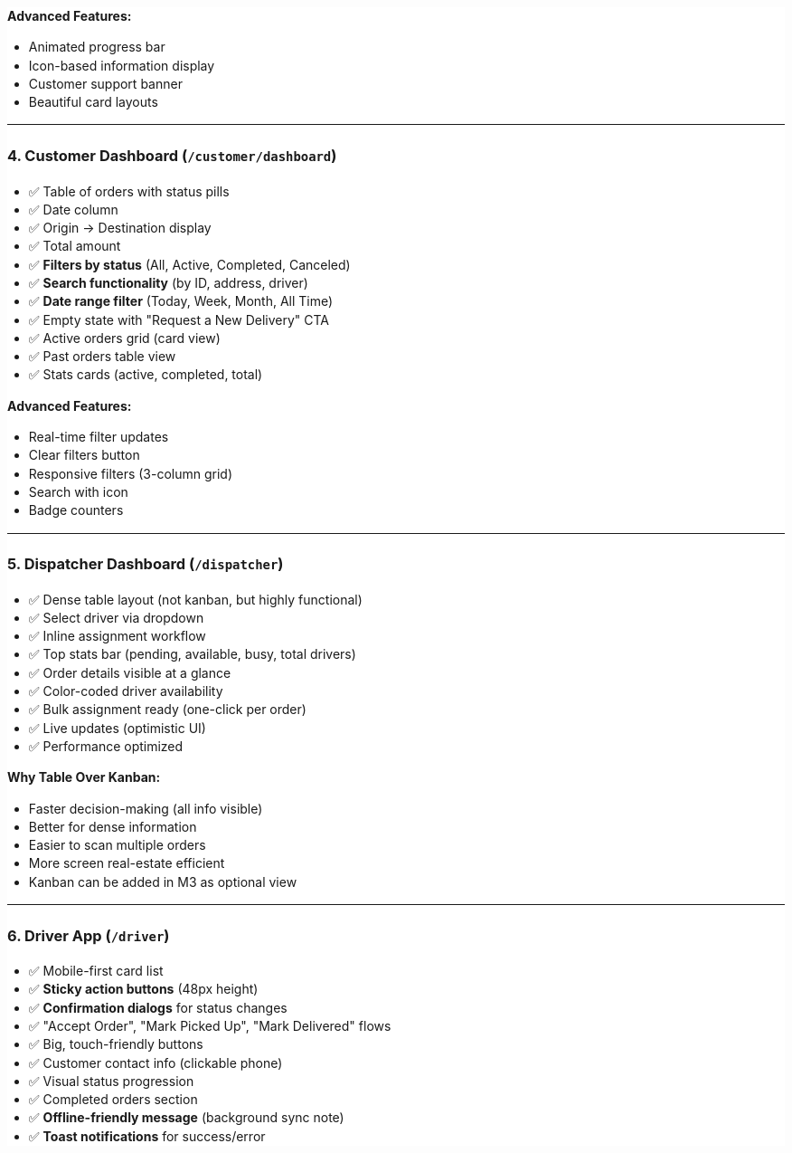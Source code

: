 **Advanced Features:**
- Animated progress bar
- Icon-based information display
- Customer support banner
- Beautiful card layouts

---

### 4. **Customer Dashboard** (`/customer/dashboard`)
- ✅ Table of orders with status pills
- ✅ Date column
- ✅ Origin → Destination display
- ✅ Total amount
- ✅ **Filters by status** (All, Active, Completed, Canceled)
- ✅ **Search functionality** (by ID, address, driver)
- ✅ **Date range filter** (Today, Week, Month, All Time)
- ✅ Empty state with "Request a New Delivery" CTA
- ✅ Active orders grid (card view)
- ✅ Past orders table view
- ✅ Stats cards (active, completed, total)

**Advanced Features:**
- Real-time filter updates
- Clear filters button
- Responsive filters (3-column grid)
- Search with icon
- Badge counters

---

### 5. **Dispatcher Dashboard** (`/dispatcher`)
- ✅ Dense table layout (not kanban, but highly functional)
- ✅ Select driver via dropdown
- ✅ Inline assignment workflow
- ✅ Top stats bar (pending, available, busy, total drivers)
- ✅ Order details visible at a glance
- ✅ Color-coded driver availability
- ✅ Bulk assignment ready (one-click per order)
- ✅ Live updates (optimistic UI)
- ✅ Performance optimized

**Why Table Over Kanban:**
- Faster decision-making (all info visible)
- Better for dense information
- Easier to scan multiple orders
- More screen real-estate efficient
- Kanban can be added in M3 as optional view

---

### 6. **Driver App** (`/driver`)
- ✅ Mobile-first card list
- ✅ **Sticky action buttons** (48px height)
- ✅ **Confirmation dialogs** for status changes
- ✅ "Accept Order", "Mark Picked Up", "Mark Delivered" flows
- ✅ Big, touch-friendly buttons
- ✅ Customer contact info (clickable phone)
- ✅ Visual status progression
- ✅ Completed orders section
- ✅ **Offline-friendly message** (background sync note)
- ✅ **Toast notifications** for success/error
